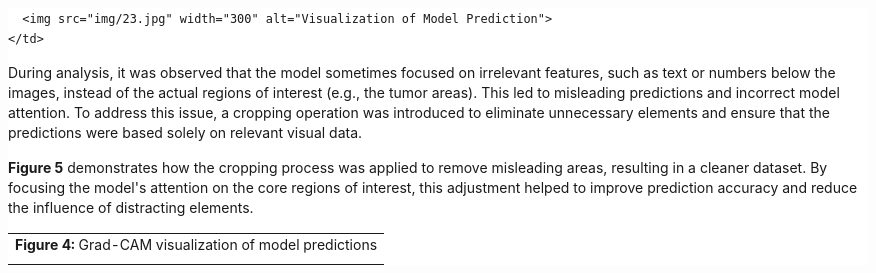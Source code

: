       <img src="img/23.jpg" width="300" alt="Visualization of Model Prediction">
    </td>
  </tr>
</table>

During analysis, it was observed that the model sometimes focused on irrelevant features, such as text or numbers below the images, 
instead of the actual regions of interest (e.g., the tumor areas). This led to misleading predictions and incorrect model attention. 
To address this issue, a cropping operation was introduced to eliminate unnecessary elements and ensure that the predictions were based solely on relevant visual data.

**Figure 5** demonstrates how the cropping process was applied to remove misleading areas, resulting in a cleaner dataset. 
By focusing the model's attention on the core regions of interest, this adjustment helped to improve prediction accuracy and reduce the influence of distracting elements. 

<table align="center">
  <tr>
    <td colspan="3" align="left"><strong>Figure 4:</strong> Grad-CAM visualization of model predictions </td>
  </tr>
  <tr>
    <td align="center">